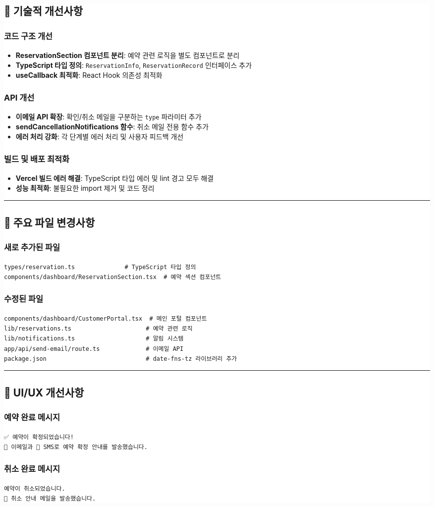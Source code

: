 
## 🔧 기술적 개선사항

### 코드 구조 개선
- **ReservationSection 컴포넌트 분리**: 예약 관련 로직을 별도 컴포넌트로 분리
- **TypeScript 타입 정의**: `ReservationInfo`, `ReservationRecord` 인터페이스 추가
- **useCallback 최적화**: React Hook 의존성 최적화

### API 개선
- **이메일 API 확장**: 확인/취소 메일을 구분하는 `type` 파라미터 추가
- **sendCancellationNotifications 함수**: 취소 메일 전용 함수 추가
- **에러 처리 강화**: 각 단계별 에러 처리 및 사용자 피드백 개선

### 빌드 및 배포 최적화
- **Vercel 빌드 에러 해결**: TypeScript 타입 에러 및 lint 경고 모두 해결
- **성능 최적화**: 불필요한 import 제거 및 코드 정리

---

## 📝 주요 파일 변경사항

### 새로 추가된 파일
```
types/reservation.ts              # TypeScript 타입 정의
components/dashboard/ReservationSection.tsx  # 예약 섹션 컴포넌트
```

### 수정된 파일
```
components/dashboard/CustomerPortal.tsx  # 메인 포털 컴포넌트
lib/reservations.ts                     # 예약 관련 로직
lib/notifications.ts                    # 알림 시스템
app/api/send-email/route.ts             # 이메일 API
package.json                            # date-fns-tz 라이브러리 추가
```

---

## 🎨 UI/UX 개선사항

### 예약 완료 메시지
```
✅ 예약이 확정되었습니다!
📧 이메일과 📱 SMS로 예약 확정 안내를 발송했습니다.
```

### 취소 완료 메시지
```
예약이 취소되었습니다.
📧 취소 안내 메일을 발송했습니다.
```
